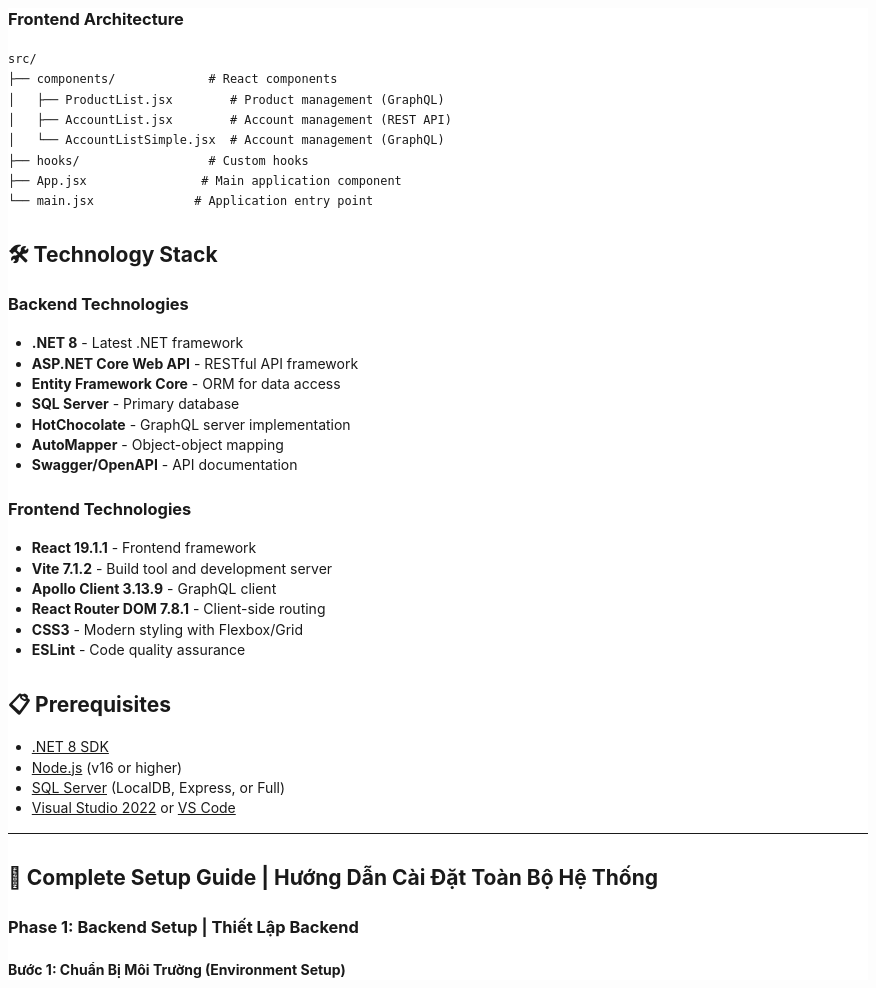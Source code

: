 ### Frontend Architecture
```
src/
├── components/             # React components
│   ├── ProductList.jsx        # Product management (GraphQL)
│   ├── AccountList.jsx        # Account management (REST API)
│   └── AccountListSimple.jsx  # Account management (GraphQL)
├── hooks/                  # Custom hooks
├── App.jsx                # Main application component
└── main.jsx              # Application entry point
```

## 🛠️ Technology Stack

### Backend Technologies
- **.NET 8** - Latest .NET framework
- **ASP.NET Core Web API** - RESTful API framework
- **Entity Framework Core** - ORM for data access
- **SQL Server** - Primary database
- **HotChocolate** - GraphQL server implementation
- **AutoMapper** - Object-object mapping
- **Swagger/OpenAPI** - API documentation

### Frontend Technologies
- **React 19.1.1** - Frontend framework
- **Vite 7.1.2** - Build tool and development server
- **Apollo Client 3.13.9** - GraphQL client
- **React Router DOM 7.8.1** - Client-side routing
- **CSS3** - Modern styling with Flexbox/Grid
- **ESLint** - Code quality assurance

## 📋 Prerequisites

- [.NET 8 SDK](https://dotnet.microsoft.com/download/dotnet/8.0)
- [Node.js](https://nodejs.org/) (v16 or higher)
- [SQL Server](https://www.microsoft.com/en-us/sql-server/sql-server-downloads) (LocalDB, Express, or Full)
- [Visual Studio 2022](https://visualstudio.microsoft.com/) or [VS Code](https://code.visualstudio.com/)

---

## 🚀 Complete Setup Guide | Hướng Dẫn Cài Đặt Toàn Bộ Hệ Thống

### Phase 1: Backend Setup | Thiết Lập Backend

#### Bước 1: Chuẩn Bị Môi Trường (Environment Setup)
